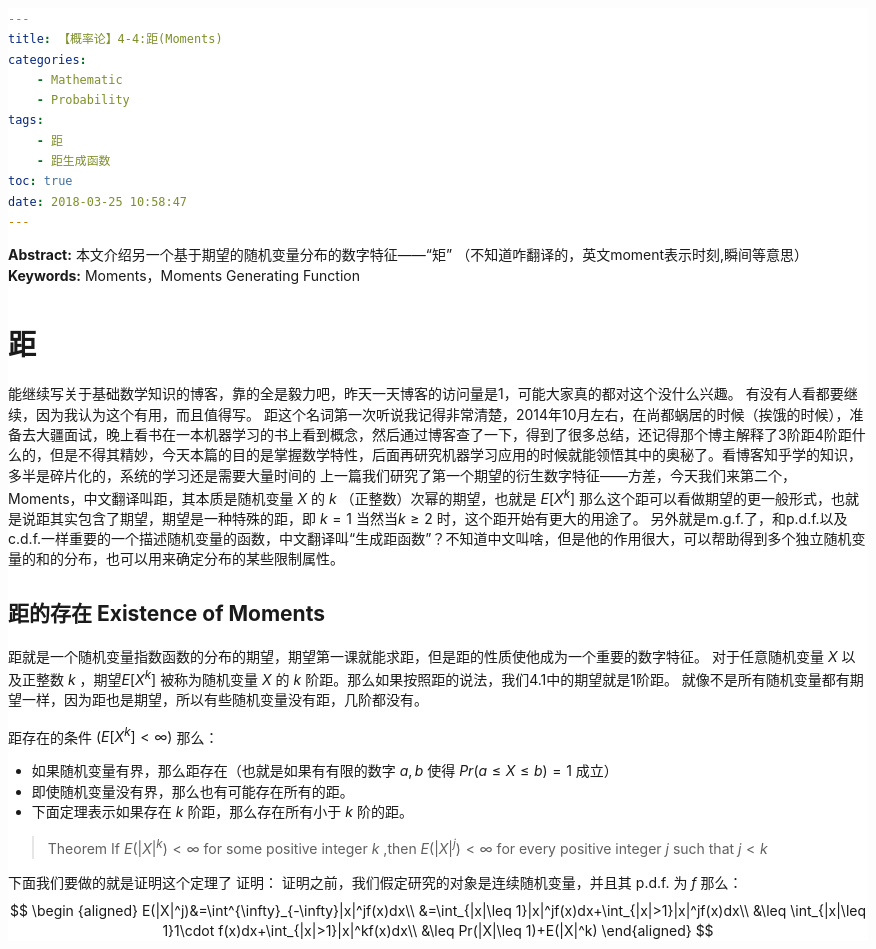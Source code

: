 ```yaml
---
title: 【概率论】4-4:距(Moments)
categories:
    - Mathematic
    - Probability
tags:
    - 距
    - 距生成函数
toc: true
date: 2018-03-25 10:58:47
---
```


**Abstract:** 本文介绍另一个基于期望的随机变量分布的数字特征——“矩” （不知道咋翻译的，英文moment表示时刻,瞬间等意思）
**Keywords:** Moments，Moments Generating Function


# 距
能继续写关于基础数学知识的博客，靠的全是毅力吧，昨天一天博客的访问量是1，可能大家真的都对这个没什么兴趣。
有没有人看都要继续，因为我认为这个有用，而且值得写。
距这个名词第一次听说我记得非常清楚，2014年10月左右，在尚都蜗居的时候（挨饿的时候），准备去大疆面试，晚上看书在一本机器学习的书上看到概念，然后通过博客查了一下，得到了很多总结，还记得那个博主解释了3阶距4阶距什么的，但是不得其精妙，今天本篇的目的是掌握数学特性，后面再研究机器学习应用的时候就能领悟其中的奥秘了。看博客知乎学的知识，多半是碎片化的，系统的学习还是需要大量时间的
上一篇我们研究了第一个期望的衍生数字特征——方差，今天我们来第二个，Moments，中文翻译叫距，其本质是随机变量 $X$ 的 $k$ （正整数）次幂的期望，也就是 $E[X^k]$ 那么这个距可以看做期望的更一般形式，也就是说距其实包含了期望，期望是一种特殊的距，即 $k=1$ 当然当$k\geq 2$ 时，这个距开始有更大的用途了。
另外就是m.g.f.了，和p.d.f.以及c.d.f.一样重要的一个描述随机变量的函数，中文翻译叫“生成距函数”？不知道中文叫啥，但是他的作用很大，可以帮助得到多个独立随机变量的和的分布，也可以用来确定分布的某些限制属性。
## 距的存在 Existence of Moments
距就是一个随机变量指数函数的分布的期望，期望第一课就能求距，但是距的性质使他成为一个重要的数字特征。
对于任意随机变量 $X$ 以及正整数 $k$  ，期望$E[X^k]$ 被称为随机变量 $X$ 的 $k$ 阶距。那么如果按照距的说法，我们4.1中的期望就是1阶距。
就像不是所有随机变量都有期望一样，因为距也是期望，所以有些随机变量没有距，几阶都没有。

距存在的条件 $(E[X^k]<\infty)$  那么：
- 如果随机变量有界，那么距存在（也就是如果有有限的数字 $a,b$ 使得 $Pr(a\leq X\leq b)=1$ 成立）
- 即使随机变量没有界，那么也有可能存在所有的距。
- 下面定理表示如果存在 $k$ 阶距，那么存在所有小于 $k$ 阶的距。

> Theorem If $E(|X|^k)<\infty$ for some positive integer $k$ ,then $E(|X|^j)<\infty$ for every positive integer $j$ such that $j < k$

下面我们要做的就是证明这个定理了
证明：
证明之前，我们假定研究的对象是连续随机变量，并且其 p.d.f. 为 $f$ 那么：
$$
\begin {aligned}
E(|X|^j)&=\int^{\infty}_{-\infty}|x|^jf(x)dx\\
&=\int_{|x|\leq 1}|x|^jf(x)dx+\int_{|x|>1}|x|^jf(x)dx\\
&\leq \int_{|x|\leq 1}1\cdot f(x)dx+\int_{|x|>1}|x|^kf(x)dx\\
&\leq Pr(|X|\leq 1)+E(|X|^k)
\end{aligned}
$$
